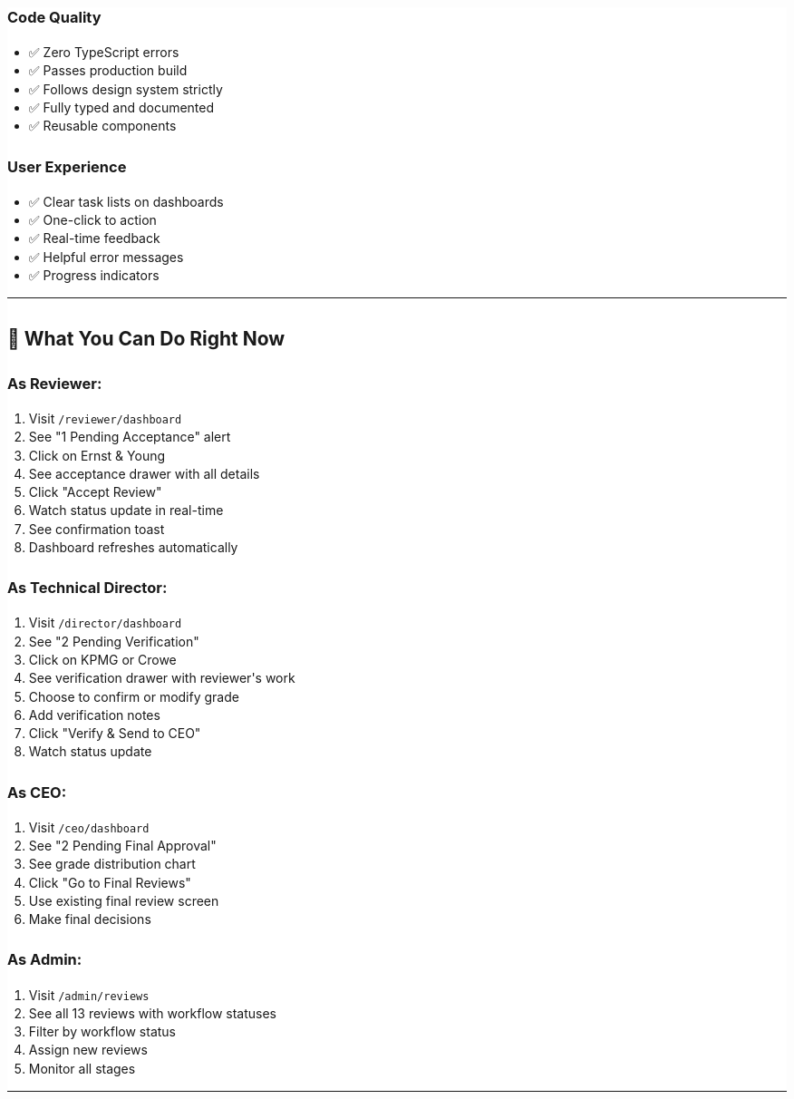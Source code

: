 ### Code Quality
- ✅ Zero TypeScript errors
- ✅ Passes production build
- ✅ Follows design system strictly
- ✅ Fully typed and documented
- ✅ Reusable components

### User Experience
- ✅ Clear task lists on dashboards
- ✅ One-click to action
- ✅ Real-time feedback
- ✅ Helpful error messages
- ✅ Progress indicators

---

## 🎁 What You Can Do Right Now

### As Reviewer:
1. Visit `/reviewer/dashboard`
2. See "1 Pending Acceptance" alert
3. Click on Ernst & Young
4. See acceptance drawer with all details
5. Click "Accept Review"
6. Watch status update in real-time
7. See confirmation toast
8. Dashboard refreshes automatically

### As Technical Director:
1. Visit `/director/dashboard`
2. See "2 Pending Verification"
3. Click on KPMG or Crowe
4. See verification drawer with reviewer's work
5. Choose to confirm or modify grade
6. Add verification notes
7. Click "Verify & Send to CEO"
8. Watch status update

### As CEO:
1. Visit `/ceo/dashboard`
2. See "2 Pending Final Approval"
3. See grade distribution chart
4. Click "Go to Final Reviews"
5. Use existing final review screen
6. Make final decisions

### As Admin:
1. Visit `/admin/reviews`
2. See all 13 reviews with workflow statuses
3. Filter by workflow status
4. Assign new reviews
5. Monitor all stages

---